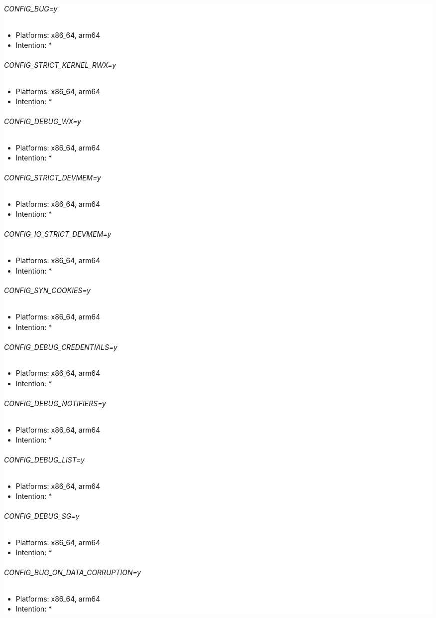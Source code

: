 ###### CONFIG_BUG=y
* Platforms: x86_64, arm64
* Intention:
  *

###### CONFIG_STRICT_KERNEL_RWX=y
* Platforms: x86_64, arm64
* Intention:
  *

###### CONFIG_DEBUG_WX=y
* Platforms: x86_64, arm64
* Intention:
  *

###### CONFIG_STRICT_DEVMEM=y
* Platforms: x86_64, arm64
* Intention:
  *

###### CONFIG_IO_STRICT_DEVMEM=y
* Platforms: x86_64, arm64
* Intention:
  *

###### CONFIG_SYN_COOKIES=y
* Platforms: x86_64, arm64
* Intention:
  *

###### CONFIG_DEBUG_CREDENTIALS=y
* Platforms: x86_64, arm64
* Intention:
  *

###### CONFIG_DEBUG_NOTIFIERS=y
* Platforms: x86_64, arm64
* Intention:
  *

###### CONFIG_DEBUG_LIST=y
* Platforms: x86_64, arm64
* Intention:
  *

###### CONFIG_DEBUG_SG=y
* Platforms: x86_64, arm64
* Intention:
  *

###### CONFIG_BUG_ON_DATA_CORRUPTION=y
* Platforms: x86_64, arm64
* Intention:
  *
